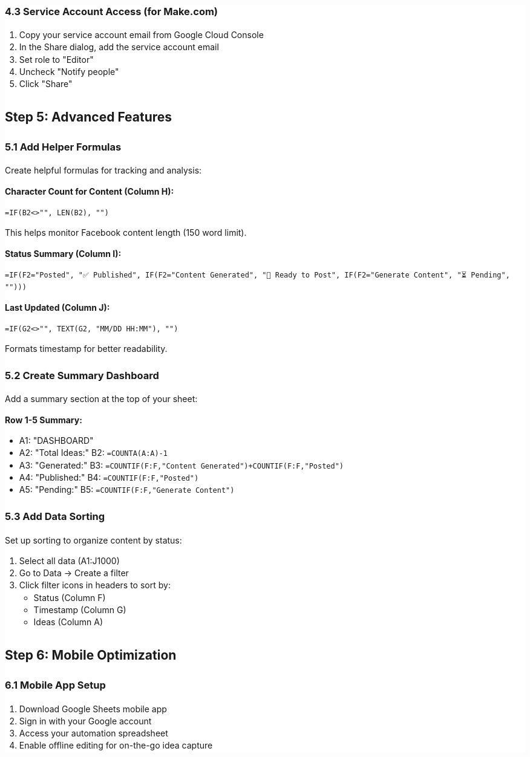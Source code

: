 ### 4.3 Service Account Access (for Make.com)
1. Copy your service account email from Google Cloud Console
2. In the Share dialog, add the service account email
3. Set role to "Editor"
4. Uncheck "Notify people" 
5. Click "Share"

## Step 5: Advanced Features

### 5.1 Add Helper Formulas
Create helpful formulas for tracking and analysis:

**Character Count for Content (Column H):**
```
=IF(B2<>"", LEN(B2), "")
```
This helps monitor Facebook content length (150 word limit).

**Status Summary (Column I):**
```
=IF(F2="Posted", "✅ Published", IF(F2="Content Generated", "📝 Ready to Post", IF(F2="Generate Content", "⏳ Pending", "")))
```

**Last Updated (Column J):**
```
=IF(G2<>"", TEXT(G2, "MM/DD HH:MM"), "")
```
Formats timestamp for better readability.

### 5.2 Create Summary Dashboard
Add a summary section at the top of your sheet:

**Row 1-5 Summary:**
- A1: "DASHBOARD"
- A2: "Total Ideas:" B2: `=COUNTA(A:A)-1`
- A3: "Generated:" B3: `=COUNTIF(F:F,"Content Generated")+COUNTIF(F:F,"Posted")`
- A4: "Published:" B4: `=COUNTIF(F:F,"Posted")`
- A5: "Pending:" B5: `=COUNTIF(F:F,"Generate Content")`

### 5.3 Add Data Sorting
Set up sorting to organize content by status:
1. Select all data (A1:J1000)
2. Go to Data → Create a filter
3. Click filter icons in headers to sort by:
   - Status (Column F)
   - Timestamp (Column G)
   - Ideas (Column A)

## Step 6: Mobile Optimization

### 6.1 Mobile App Setup
1. Download Google Sheets mobile app
2. Sign in with your Google account
3. Access your automation spreadsheet
4. Enable offline editing for on-the-go idea capture
